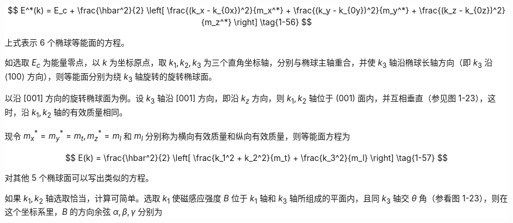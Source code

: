 $$
E^*(k) = E_c + \frac{\hbar^2}{2} \left[ \frac{(k_x - k_{0x})^2}{m_x^*} + \frac{(k_y - k_{0y})^2}{m_y^*} + \frac{(k_z - k_{0z})^2}{m_z^*} \right] \tag{1-56}
$$

上式表示 6 个椭球等能面的方程。

如选取 $E_c$ 为能量零点，以 $k$ 为坐标原点，取 $k_1, k_2, k_3$ 为三个直角坐标轴，分别与椭球主轴重合，并使 $k_3$ 轴沿椭球长轴方向（即 $k_3$ 沿 $\langle 1 0 0 \rangle$ 方向），则等能面分别为绕 $k_3$ 轴旋转的旋转椭球面。

以沿 $[0 0 1]$ 方向的旋转椭球面为例。设 $k_3$ 轴沿 $[0 0 1]$ 方向，即沿 $k_z$ 方向，则 $k_1, k_2$ 轴位于 $(0 0 1)$ 面内，并互相垂直（参见图 1-23），这时，沿 $k_1, k_2$ 轴的有效质量相同。

现令 $m_x^* = m_y^* = m_t, m_z^* = m_l$ 和 $m_l$ 分别称为横向有效质量和纵向有效质量，则等能面方程为

$$
E(k) = \frac{\hbar^2}{2} \left[ \frac{k_1^2 + k_2^2}{m_t} + \frac{k_3^2}{m_l} \right] \tag{1-57}
$$

对其他 5 个椭球面可以写出类似的方程。

如果 $k_1, k_2$ 轴选取恰当，计算可简单。选取 $k_1$ 使磁感应强度 $B$ 位于 $k_1$ 轴和 $k_3$ 轴所组成的平面内，且同 $k_3$ 轴交 $\theta$ 角（参看图 1-23），则在这个坐标系里，$B$ 的方向余弦 $\alpha, \beta, \gamma$ 分别为


[^1]: The positive and negative nature of effective mass is fundamentally determined by the sign of the band curvature. The positive band curvature near the bottom of the conduction band results in a positive effective mass for electrons at this point.
